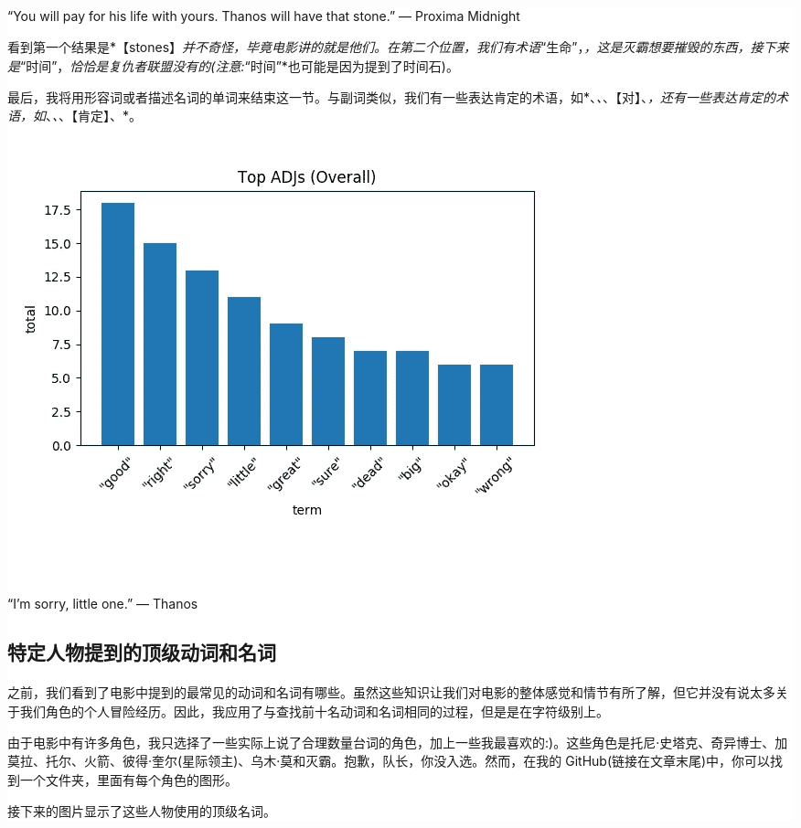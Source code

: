 “You will pay for his life with yours. Thanos will have that stone.” — Proxima Midnight

看到第一个结果是*【stones】*并不奇怪，毕竟电影讲的就是他们。在第二个位置，我们有术语*“生命”，*，这是灭霸想要摧毁的东西，接下来是*“时间”，*恰恰是复仇者联盟没有的(注意:*“时间”*也可能是因为提到了时间石)。

最后，我将用形容词或者描述名词的单词来结束这一节。与副词类似，我们有一些表达肯定的术语，如*、*、*、【对】、*，还有一些表达肯定的术语，如*、*、*、【肯定】、*。

![](img/206d8e94dcea806c66f3495ab9356e0b.png)

“I’m sorry, little one.” — Thanos

## 特定人物提到的顶级动词和名词

之前，我们看到了电影中提到的最常见的动词和名词有哪些。虽然这些知识让我们对电影的整体感觉和情节有所了解，但它并没有说太多关于我们角色的个人冒险经历。因此，我应用了与查找前十名动词和名词相同的过程，但是是在字符级别上。

由于电影中有许多角色，我只选择了一些实际上说了合理数量台词的角色，加上一些我最喜欢的:)。这些角色是托尼·史塔克、奇异博士、加莫拉、托尔、火箭、彼得·奎尔(星际领主)、乌木·莫和灭霸。抱歉，队长，你没入选。然而，在我的 GitHub(链接在文章末尾)中，你可以找到一个文件夹，里面有每个角色的图形。

接下来的图片显示了这些人物使用的顶级名词。
